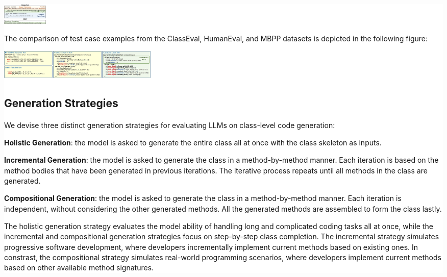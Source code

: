 <img src="output\images\other benchmark example.png" alt="other benchmark example" style="zoom: 8%;" />

The comparison of test case examples from the ClassEval, HumanEval, and MBPP datasets is depicted in the following figure:

<img src="output\images\test example.png" alt="test example" style="zoom: 28%;" />


## Generation Strategies

We devise three distinct generation strategies for evaluating LLMs on class-level code generation:

**Holistic Generation**: the model is asked to generate the entire class all at once with the class skeleton as inputs. 

**Incremental Generation**: the model is asked to generate the class in a method-by-method manner. Each iteration is based on the method bodies that have been generated in previous iterations. The iterative process repeats until all methods in the class are generated.  

**Compositional Generation**: the model is asked to generate the class in a method-by-method manner. Each iteration is independent, without considering the other generated methods. All the generated methods are assembled to form the class lastly.

The holistic generation strategy evaluates the model ability of handling long and complicated coding tasks all at once, while the incremental and compositional generation strategies focus on step-by-step class completion. The incremental strategy simulates progressive software development, where developers incrementally implement current methods based on existing ones. In constrast, the compositional strategy simulates real-world programming scenarios, where developers implement current methods based on other available method signatures.
